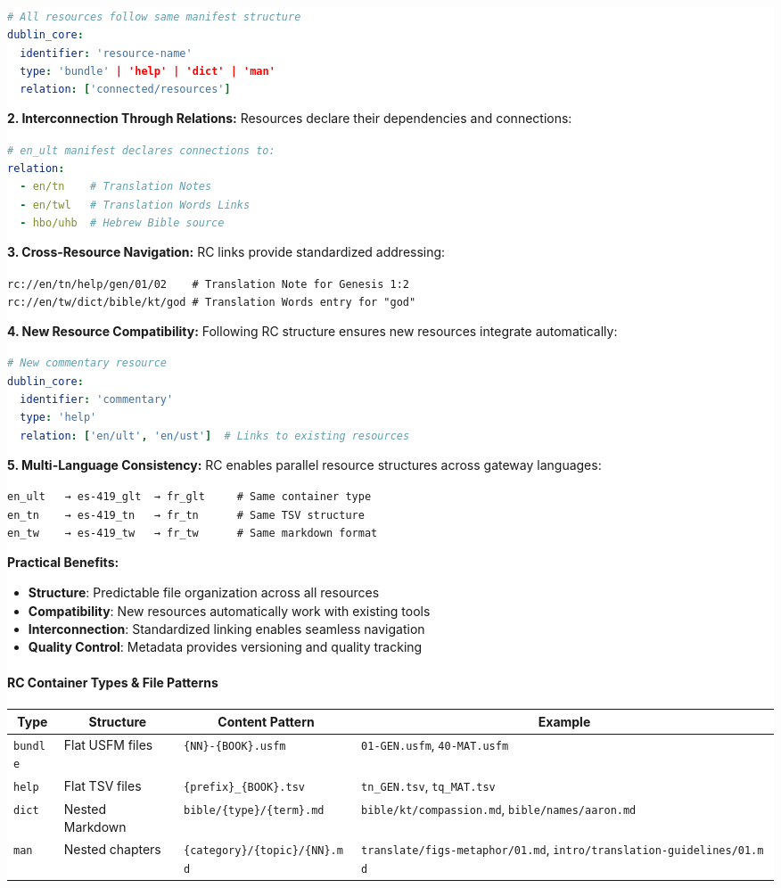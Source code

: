 ```yaml
# All resources follow same manifest structure
dublin_core:
  identifier: 'resource-name'
  type: 'bundle' | 'help' | 'dict' | 'man'
  relation: ['connected/resources']
```

**2. Interconnection Through Relations:**
Resources declare their dependencies and connections:

```yaml
# en_ult manifest declares connections to:
relation:
  - en/tn    # Translation Notes
  - en/twl   # Translation Words Links  
  - hbo/uhb  # Hebrew Bible source
```

**3. Cross-Resource Navigation:**
RC links provide standardized addressing:

```
rc://en/tn/help/gen/01/02    # Translation Note for Genesis 1:2
rc://en/tw/dict/bible/kt/god # Translation Words entry for "god"
```

**4. New Resource Compatibility:**
Following RC structure ensures new resources integrate automatically:

```yaml
# New commentary resource
dublin_core:
  identifier: 'commentary'
  type: 'help'
  relation: ['en/ult', 'en/ust']  # Links to existing resources
```

**5. Multi-Language Consistency:**
RC enables parallel resource structures across gateway languages:

```
en_ult   → es-419_glt  → fr_glt     # Same container type
en_tn    → es-419_tn   → fr_tn      # Same TSV structure
en_tw    → es-419_tw   → fr_tw      # Same markdown format
```

**Practical Benefits:**

- **Structure**: Predictable file organization across all resources
- **Compatibility**: New resources automatically work with existing tools
- **Interconnection**: Standardized linking enables seamless navigation
- **Quality Control**: Metadata provides versioning and quality tracking

#### RC Container Types & File Patterns

| Type | Structure | Content Pattern | Example |
|------|-----------|-----------------|---------|
| `bundle` | Flat USFM files | `{NN}-{BOOK}.usfm` | `01-GEN.usfm`, `40-MAT.usfm` |
| `help` | Flat TSV files | `{prefix}_{BOOK}.tsv` | `tn_GEN.tsv`, `tq_MAT.tsv` |
| `dict` | Nested Markdown | `bible/{type}/{term}.md` | `bible/kt/compassion.md`, `bible/names/aaron.md` |
| `man` | Nested chapters | `{category}/{topic}/{NN}.md` | `translate/figs-metaphor/01.md`, `intro/translation-guidelines/01.md` |
